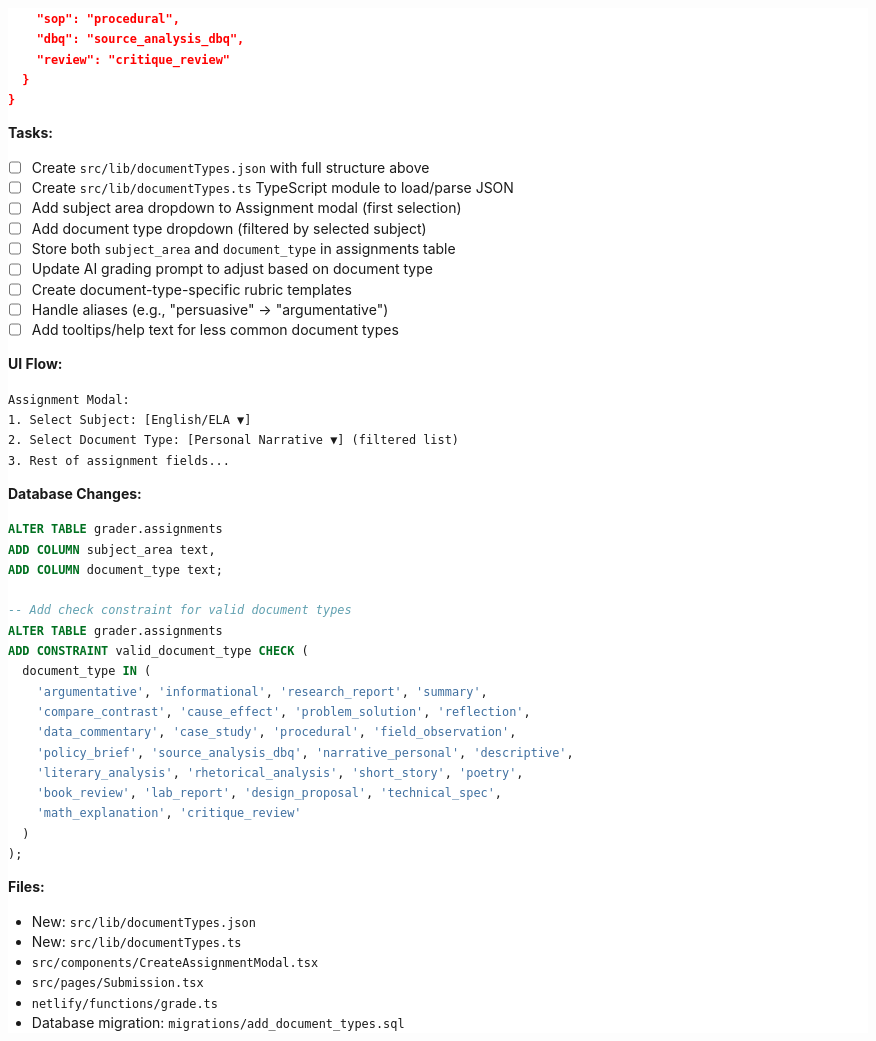 ```json
    "sop": "procedural",
    "dbq": "source_analysis_dbq",
    "review": "critique_review"
  }
}
```

**Tasks:**
- [ ] Create `src/lib/documentTypes.json` with full structure above
- [ ] Create `src/lib/documentTypes.ts` TypeScript module to load/parse JSON
- [ ] Add subject area dropdown to Assignment modal (first selection)
- [ ] Add document type dropdown (filtered by selected subject)
- [ ] Store both `subject_area` and `document_type` in assignments table
- [ ] Update AI grading prompt to adjust based on document type
- [ ] Create document-type-specific rubric templates
- [ ] Handle aliases (e.g., "persuasive" → "argumentative")
- [ ] Add tooltips/help text for less common document types

**UI Flow:**
```
Assignment Modal:
1. Select Subject: [English/ELA ▼]
2. Select Document Type: [Personal Narrative ▼] (filtered list)
3. Rest of assignment fields...
```

**Database Changes:**
```sql
ALTER TABLE grader.assignments
ADD COLUMN subject_area text,
ADD COLUMN document_type text;

-- Add check constraint for valid document types
ALTER TABLE grader.assignments
ADD CONSTRAINT valid_document_type CHECK (
  document_type IN (
    'argumentative', 'informational', 'research_report', 'summary',
    'compare_contrast', 'cause_effect', 'problem_solution', 'reflection',
    'data_commentary', 'case_study', 'procedural', 'field_observation',
    'policy_brief', 'source_analysis_dbq', 'narrative_personal', 'descriptive',
    'literary_analysis', 'rhetorical_analysis', 'short_story', 'poetry',
    'book_review', 'lab_report', 'design_proposal', 'technical_spec',
    'math_explanation', 'critique_review'
  )
);
```

**Files:** 
- New: `src/lib/documentTypes.json`
- New: `src/lib/documentTypes.ts`
- `src/components/CreateAssignmentModal.tsx`
- `src/pages/Submission.tsx`
- `netlify/functions/grade.ts`
- Database migration: `migrations/add_document_types.sql`

